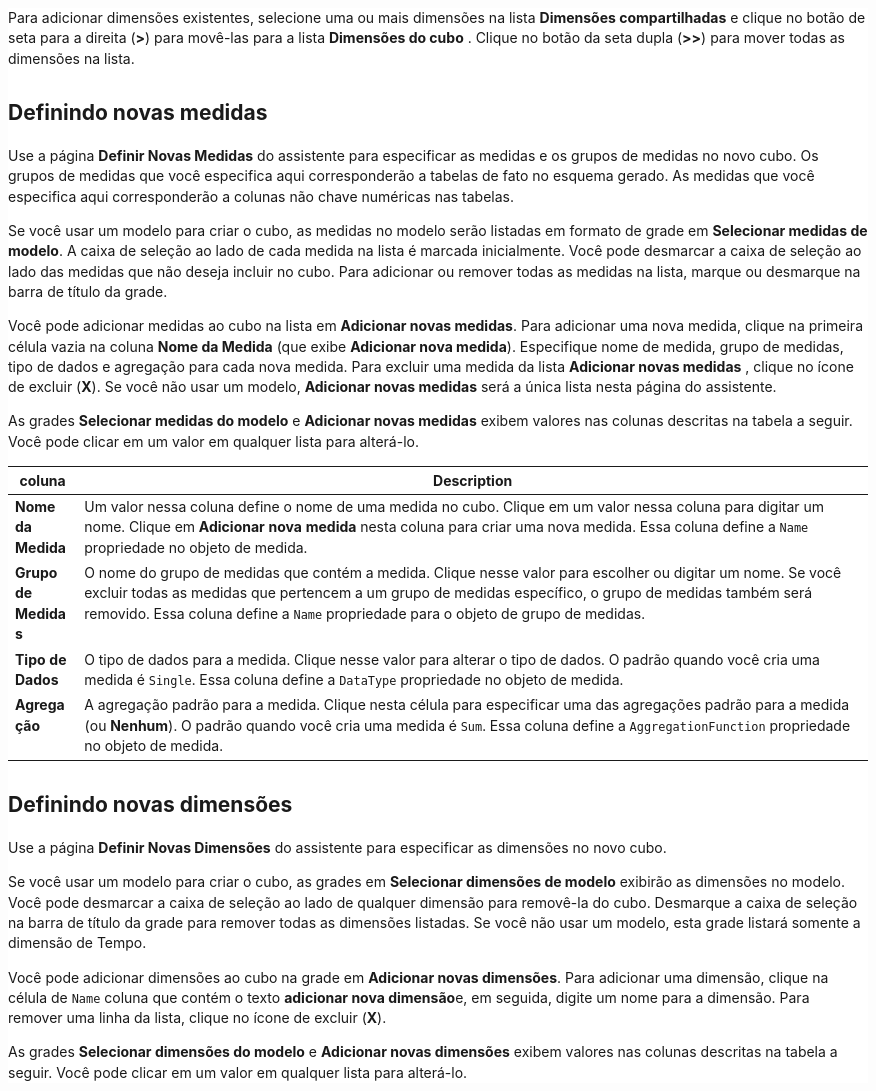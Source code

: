  Para adicionar dimensões existentes, selecione uma ou mais dimensões na lista **Dimensões compartilhadas** e clique no botão de seta para a direita (**>**) para movê-las para a lista **Dimensões do cubo** . Clique no botão da seta dupla (**>>**) para mover todas as dimensões na lista.  
  
## <a name="defining-new-measures"></a>Definindo novas medidas  
 Use a página **Definir Novas Medidas** do assistente para especificar as medidas e os grupos de medidas no novo cubo. Os grupos de medidas que você especifica aqui corresponderão a tabelas de fato no esquema gerado. As medidas que você especifica aqui corresponderão a colunas não chave numéricas nas tabelas.  
  
 Se você usar um modelo para criar o cubo, as medidas no modelo serão listadas em formato de grade em **Selecionar medidas de modelo**. A caixa de seleção ao lado de cada medida na lista é marcada inicialmente. Você pode desmarcar a caixa de seleção ao lado das medidas que não deseja incluir no cubo. Para adicionar ou remover todas as medidas na lista, marque ou desmarque na barra de título da grade.  
  
 Você pode adicionar medidas ao cubo na lista em **Adicionar novas medidas**. Para adicionar uma nova medida, clique na primeira célula vazia na coluna **Nome da Medida** (que exibe **Adicionar nova medida**). Especifique nome de medida, grupo de medidas, tipo de dados e agregação para cada nova medida. Para excluir uma medida da lista **Adicionar novas medidas** , clique no ícone de excluir (**X**). Se você não usar um modelo, **Adicionar novas medidas** será a única lista nesta página do assistente.  
  
 As grades **Selecionar medidas do modelo** e **Adicionar novas medidas** exibem valores nas colunas descritas na tabela a seguir. Você pode clicar em um valor em qualquer lista para alterá-lo.  
  
|coluna|Description|  
|------------|-----------------|  
|**Nome da Medida**|Um valor nessa coluna define o nome de uma medida no cubo. Clique em um valor nessa coluna para digitar um nome. Clique em **Adicionar nova medida** nesta coluna para criar uma nova medida. Essa coluna define a `Name` propriedade no objeto de medida.|  
|**Grupo de Medidas**|O nome do grupo de medidas que contém a medida. Clique nesse valor para escolher ou digitar um nome. Se você excluir todas as medidas que pertencem a um grupo de medidas específico, o grupo de medidas também será removido. Essa coluna define a `Name` propriedade para o objeto de grupo de medidas.|  
|**Tipo de Dados**|O tipo de dados para a medida. Clique nesse valor para alterar o tipo de dados. O padrão quando você cria uma medida é `Single`. Essa coluna define a `DataType` propriedade no objeto de medida.|  
|**Agregação**|A agregação padrão para a medida. Clique nesta célula para especificar uma das agregações padrão para a medida (ou **Nenhum**). O padrão quando você cria uma medida é `Sum`. Essa coluna define a `AggregationFunction` propriedade no objeto de medida.|  
  
## <a name="defining-new-dimensions"></a>Definindo novas dimensões  
 Use a página **Definir Novas Dimensões** do assistente para especificar as dimensões no novo cubo.  
  
 Se você usar um modelo para criar o cubo, as grades em **Selecionar dimensões de modelo** exibirão as dimensões no modelo. Você pode desmarcar a caixa de seleção ao lado de qualquer dimensão para removê-la do cubo. Desmarque a caixa de seleção na barra de título da grade para remover todas as dimensões listadas. Se você não usar um modelo, esta grade listará somente a dimensão de Tempo.  
  
 Você pode adicionar dimensões ao cubo na grade em **Adicionar novas dimensões**. Para adicionar uma dimensão, clique na célula de `Name` coluna que contém o texto **adicionar nova dimensão**e, em seguida, digite um nome para a dimensão. Para remover uma linha da lista, clique no ícone de excluir (**X**).  
  
 As grades **Selecionar dimensões do modelo** e **Adicionar novas dimensões** exibem valores nas colunas descritas na tabela a seguir. Você pode clicar em um valor em qualquer lista para alterá-lo.  
  